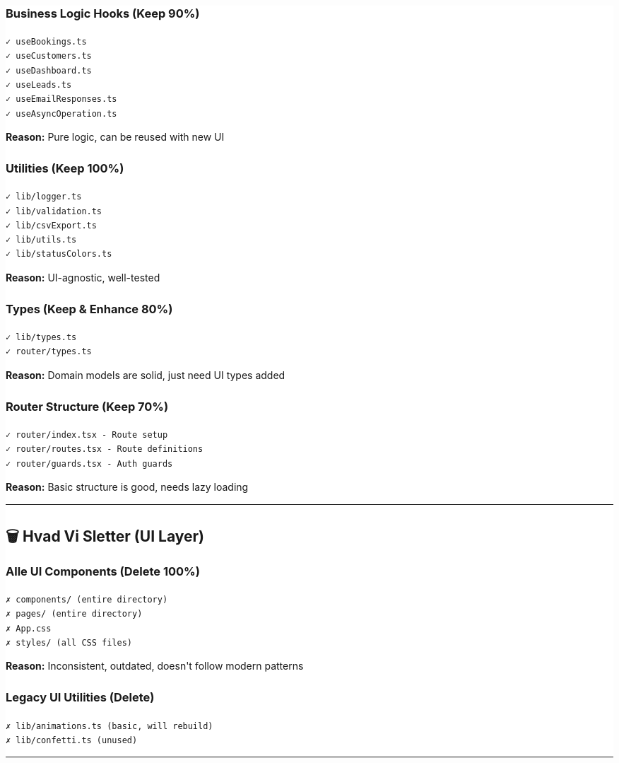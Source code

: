 ### **Business Logic Hooks** (Keep 90%)
```
✓ useBookings.ts
✓ useCustomers.ts
✓ useDashboard.ts
✓ useLeads.ts
✓ useEmailResponses.ts
✓ useAsyncOperation.ts
```
**Reason:** Pure logic, can be reused with new UI

### **Utilities** (Keep 100%)
```
✓ lib/logger.ts
✓ lib/validation.ts
✓ lib/csvExport.ts
✓ lib/utils.ts
✓ lib/statusColors.ts
```
**Reason:** UI-agnostic, well-tested

### **Types** (Keep & Enhance 80%)
```
✓ lib/types.ts
✓ router/types.ts
```
**Reason:** Domain models are solid, just need UI types added

### **Router Structure** (Keep 70%)
```
✓ router/index.tsx - Route setup
✓ router/routes.tsx - Route definitions
✓ router/guards.tsx - Auth guards
```
**Reason:** Basic structure is good, needs lazy loading

---

## 🗑️ Hvad Vi Sletter (UI Layer)

### **Alle UI Components** (Delete 100%)
```
✗ components/ (entire directory)
✗ pages/ (entire directory)
✗ App.css
✗ styles/ (all CSS files)
```
**Reason:** Inconsistent, outdated, doesn't follow modern patterns

### **Legacy UI Utilities** (Delete)
```
✗ lib/animations.ts (basic, will rebuild)
✗ lib/confetti.ts (unused)
```

---